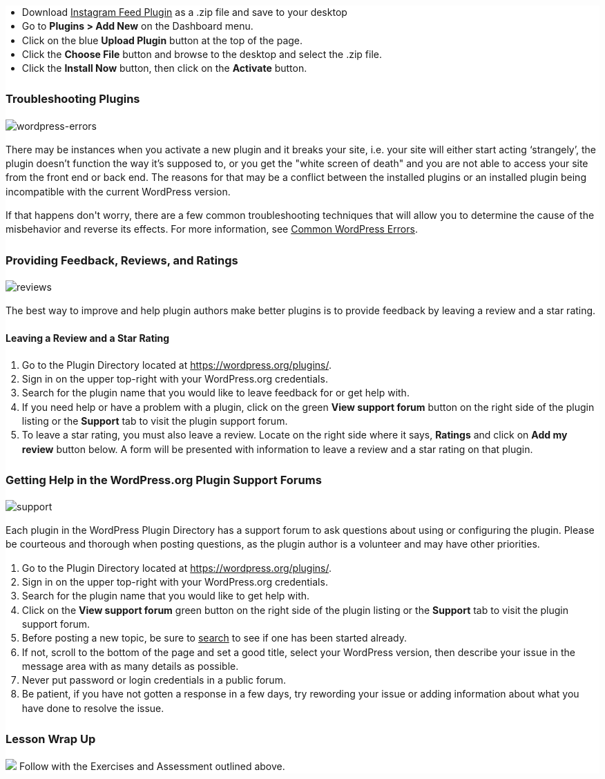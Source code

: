 *   Download [Instagram Feed Plugin](https://downloads.wordpress.org/plugin/instagram-feed.1.9.1.zip) as a .zip file and save to your desktop
*   Go to **Plugins > Add New** on the Dashboard menu.
*   Click on the blue **Upload Plugin** button at the top of the page.
*   Click the **Choose File** button and browse to the desktop and select the .zip file.
*   Click the **Install Now** button, then click on the **Activate** button.

### Troubleshooting Plugins

![wordpress-errors](/images/wordpress-errors.png)

There may be instances when you activate a new plugin and it breaks your site, i.e. your site will either start acting ‘strangely’, the plugin doesn’t function the way it’s supposed to, or you get the "white screen of death" and you are not able to access your site from the front end or back end. The reasons for that may be a conflict between the  installed plugins or an installed plugin being incompatible with the current WordPress version.

If that happens don't worry, there are a few common troubleshooting techniques that will allow you to determine the cause of the misbehavior and reverse its effects. For more information, see [Common WordPress Errors](http://codex.wordpress.org/Common_WordPress_Errors).

### Providing Feedback, Reviews, and Ratings

![reviews](/images/reviews.png)

The best way to improve and help plugin authors make better plugins is to provide feedback by leaving a review and a star rating.

#### Leaving a Review and a Star Rating
1.  Go to the Plugin Directory located at https://wordpress.org/plugins/.
2.  Sign in on the upper top-right with your WordPress.org credentials.
3.  Search for the plugin name that you would like to leave feedback for or get help with.
4.  If you need help or have a problem with a plugin, click on the green **View support forum** button on the right side of the plugin listing or the **Support** tab to visit the plugin support forum.
5.  To leave a star rating, you must also leave a review. Locate on the right side where it says, **Ratings** and click on **Add my review** button below. A form will be presented with information to leave a review and a star rating on that plugin.

### Getting Help in the WordPress.org Plugin Support Forums

![support](/images/support.png)

Each plugin in the WordPress Plugin Directory has a support forum to ask questions about using or configuring the plugin. Please be courteous and thorough when posting questions, as the plugin author is a volunteer and may have other priorities.

1.  Go to the Plugin Directory located at https://wordpress.org/plugins/.
2.  Sign in on the upper top-right with your WordPress.org credentials.
3.  Search for the plugin name that you would like to get help with.
4.  Click on the **View support forum** green button on the right side of the plugin listing or the **Support** tab to visit the plugin support forum.
5.  Before posting a new topic, be sure to [search](https://wordpress.org/search/) to see if one has been started already.
6.  If not, scroll to the bottom of the page and set a good title, select your WordPress version, then describe your issue in the message area with as many details as possible.
7.  Never put password or login credentials in a public forum.
8.  Be patient, if you have not gotten a response in a few days, try rewording your issue or adding information about what you have done to resolve the issue.


### Lesson Wrap Up

![](https://raw.githubusercontent.com/wptrainingteam/contributor-resources/master/images/lightbulb.png) Follow with the Exercises and Assessment outlined above.
